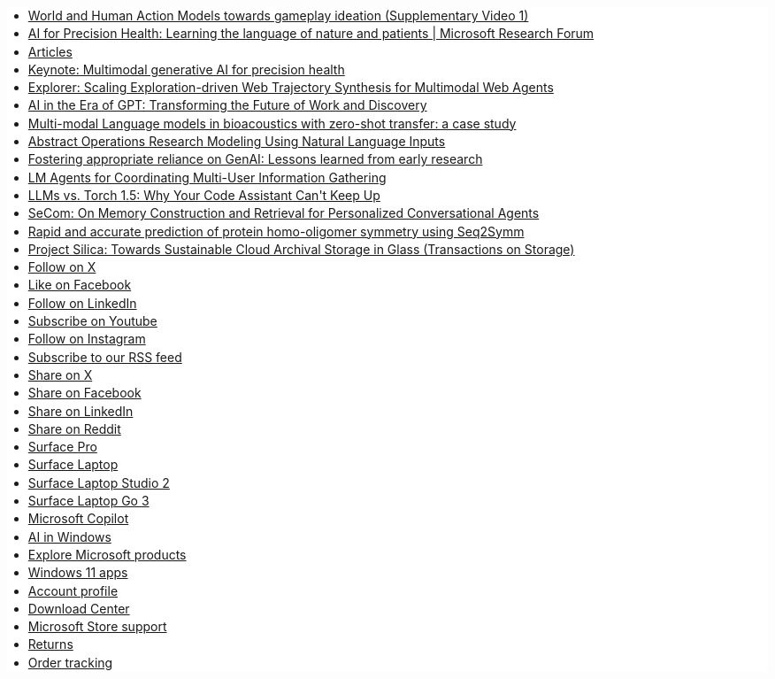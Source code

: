 - [World and Human Action Models towards gameplay ideation (Supplementary Video 1)](https://www.microsoft.com/en-us/research/video/world-and-human-action-models-towards-gameplay-ideation-supplementary-video-1/)
- [AI for Precision Health: Learning the language of nature and patients | Microsoft Research Forum](https://www.microsoft.com/en-us/research/video/ai-for-precision-health-learning-the-language-of-nature-and-patients-microsoft-research-forum/)
- [Articles](https://www.microsoft.com/en-us/research/search/?facet%5Bdate%5D%5Bfixed%5D=any&facet%5Btax%5D%5Bmsr-content-type%5D=msr-blog-post&pg=1&q=&sort_by=most-recent)
- [Keynote: Multimodal generative AI for precision health](https://www.microsoft.com/en-us/research/articles/keynote-multimodal-generative-ai-for-precision-health/)
- [Explorer: Scaling Exploration-driven Web Trajectory Synthesis for Multimodal Web Agents](https://www.microsoft.com/en-us/research/publication/explorer-scaling-exploration-driven-web-trajectory-synthesis-for-multimodal-web-agents/)
- [AI in the Era of GPT: Transforming the Future of Work and Discovery](https://www.microsoft.com/en-us/research/publication/ai-in-the-era-of-gpt-transforming-the-future-of-work-and-discovery/)
- [Multi-modal Language models in bioacoustics with zero-shot transfer: a case study](https://www.microsoft.com/en-us/research/publication/multi-modal-language-models-in-bioacoustics-with-zero-shot-transfer-a-case-study/)
- [Abstract Operations Research Modeling Using Natural Language Inputs](https://www.microsoft.com/en-us/research/publication/abstract-operations-research-modeling-using-natural-language-inputs/)
- [Fostering appropriate reliance on GenAI: Lessons learned from early research](https://www.microsoft.com/en-us/research/publication/fostering-appropriate-reliance-on-genai-lessons-learned-from-early-research/)
- [LM Agents for Coordinating Multi-User Information Gathering](https://www.microsoft.com/en-us/research/publication/lm-agents-for-coordinating-multi-user-information-gathering/)
- [LLMs vs. Torch 1.5: Why Your Code Assistant Can't Keep Up](https://www.microsoft.com/en-us/research/video/llms-vs-torch-1-5-why-your-code-assistant-cant-keep-up/)
- [SeCom: On Memory Construction and Retrieval for Personalized Conversational Agents](https://www.microsoft.com/en-us/research/publication/secom-on-memory-construction-and-retrieval-for-personalized-conversational-agents/)
- [Rapid and accurate prediction of protein homo-oligomer symmetry using Seq2Symm](https://www.microsoft.com/en-us/research/publication/rapid-and-accurate-prediction-of-protein-homo-oligomer-symmetry-using-seq2symm/)
- [Project Silica: Towards Sustainable Cloud Archival Storage in Glass (Transactions on Storage)](https://www.microsoft.com/en-us/research/publication/project-silica-towards-sustainable-cloud-archival-storage-in-glass-transactions-on-storage/)
- [Follow on X](https://x.com/intent/follow?original_referrer=https%3A%2F%2Fwww.microsoft.com%2Fen-us%2Fresearch%2F&screen_name=MSFTResearch)
- [Like on Facebook](https://www.facebook.com/microsoftresearch/)
- [Follow on LinkedIn](https://www.linkedin.com/showcase/microsoftresearch/)
- [Subscribe on Youtube](https://www.youtube.com/user/MicrosoftResearch)
- [Follow on Instagram](https://www.instagram.com/msft_research/)
- [Subscribe to our RSS feed](https://www.microsoft.com/en-us/research/feed/)
- [Share on X](https://x.com/intent/tweet?text=Home&url=https%3A%2F%2Fwww.microsoft.com%2Fen-us%2Fresearch%2F)
- [Share on Facebook](https://www.facebook.com/sharer/sharer.php?u=https%3A%2F%2Fwww.microsoft.com%2Fen-us%2Fresearch%2F)
- [Share on LinkedIn](https://www.linkedin.com/shareArticle?mini=true&url=https%3A%2F%2Fwww.microsoft.com%2Fen-us%2Fresearch%2F&title=Home&summary=Home&source=Microsoft%20Research)
- [Share on Reddit](http://www.reddit.com/submit?title=Home&url=https%3A%2F%2Fwww.microsoft.com%2Fen-us%2Fresearch%2F)
- [Surface Pro](https://www.microsoft.com/en-us/surface/devices/surface-pro-11th-edition)
- [Surface Laptop](https://www.microsoft.com/en-us/surface/devices/surface-laptop-7th-edition)
- [Surface Laptop Studio 2](https://www.microsoft.com/en-us/d/Surface-Laptop-Studio-2/8rqr54krf1dz)
- [Surface Laptop Go 3](https://www.microsoft.com/en-us/d/Surface-Laptop-Go-3/8p0wwgj6c6l2)
- [Microsoft Copilot](https://www.microsoft.com/en-us/microsoft-copilot)
- [AI in Windows](https://www.microsoft.com/en-us/windows/copilot-ai-features)
- [Explore Microsoft products](https://www.microsoft.com/en-us/microsoft-products-and-apps)
- [Windows 11 apps](https://www.microsoft.com/windows/windows-11-apps)
- [Account profile](https://account.microsoft.com/)
- [Download Center](https://www.microsoft.com/en-us/download)
- [Microsoft Store support](https://go.microsoft.com/fwlink/?linkid=2139749)
- [Returns](https://www.microsoft.com/en-us/store/b/returns)
- [Order tracking](https://www.microsoft.com/en-us/store/b/order-tracking)